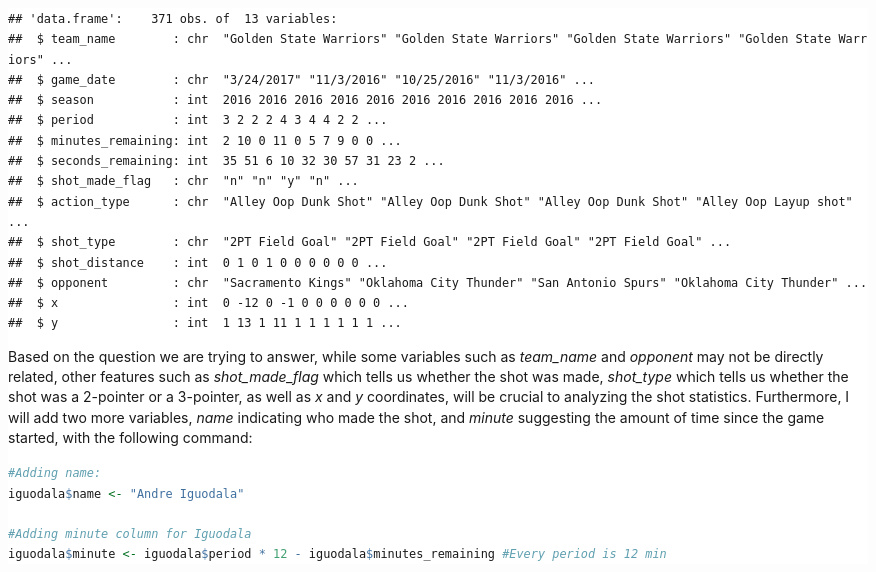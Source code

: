     ## 'data.frame':    371 obs. of  13 variables:
    ##  $ team_name        : chr  "Golden State Warriors" "Golden State Warriors" "Golden State Warriors" "Golden State Warriors" ...
    ##  $ game_date        : chr  "3/24/2017" "11/3/2016" "10/25/2016" "11/3/2016" ...
    ##  $ season           : int  2016 2016 2016 2016 2016 2016 2016 2016 2016 2016 ...
    ##  $ period           : int  3 2 2 2 4 3 4 4 2 2 ...
    ##  $ minutes_remaining: int  2 10 0 11 0 5 7 9 0 0 ...
    ##  $ seconds_remaining: int  35 51 6 10 32 30 57 31 23 2 ...
    ##  $ shot_made_flag   : chr  "n" "n" "y" "n" ...
    ##  $ action_type      : chr  "Alley Oop Dunk Shot" "Alley Oop Dunk Shot" "Alley Oop Dunk Shot" "Alley Oop Layup shot" ...
    ##  $ shot_type        : chr  "2PT Field Goal" "2PT Field Goal" "2PT Field Goal" "2PT Field Goal" ...
    ##  $ shot_distance    : int  0 1 0 1 0 0 0 0 0 0 ...
    ##  $ opponent         : chr  "Sacramento Kings" "Oklahoma City Thunder" "San Antonio Spurs" "Oklahoma City Thunder" ...
    ##  $ x                : int  0 -12 0 -1 0 0 0 0 0 0 ...
    ##  $ y                : int  1 13 1 11 1 1 1 1 1 1 ...

Based on the question we are trying to answer, while some variables such as *team\_name* and *opponent* may not be directly related, other features such as *shot\_made\_flag* which tells us whether the shot was made, *shot\_type* which tells us whether the shot was a 2-pointer or a 3-pointer, as well as *x* and *y* coordinates, will be crucial to analyzing the shot statistics. Furthermore, I will add two more variables, *name* indicating who made the shot, and *minute* suggesting the amount of time since the game started, with the following command:

``` r
#Adding name: 
iguodala$name <- "Andre Iguodala"

#Adding minute column for Iguodala
iguodala$minute <- iguodala$period * 12 - iguodala$minutes_remaining #Every period is 12 min
```
